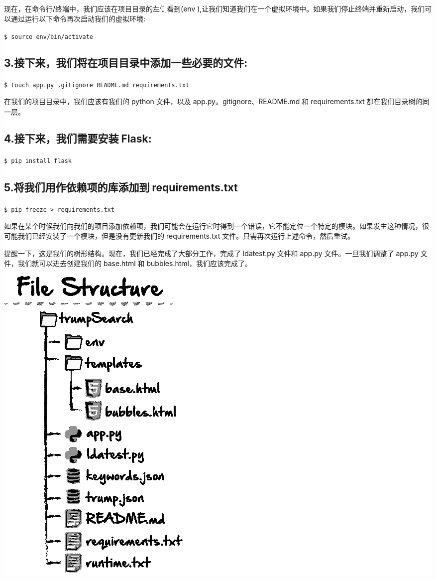 现在，在命令行/终端中，我们应该在项目目录的左侧看到(env ),让我们知道我们在一个虚拟环境中。如果我们停止终端并重新启动，我们可以通过运行以下命令再次启动我们的虚拟环境:

```
$ source env/bin/activate
```

## 3.接下来，我们将在项目目录中添加一些必要的文件:

```
$ touch app.py .gitignore README.md requirements.txt
```

在我们的项目目录中，我们应该有我们的 python 文件，以及 app.py。gitignore、README.md 和 requirements.txt 都在我们目录树的同一层。

## 4.接下来，我们需要安装 Flask:

```
$ pip install flask
```

## 5.将我们用作依赖项的库添加到 requirements.txt

```
$ pip freeze > requirements.txt
```

如果在某个时候我们向我们的项目添加依赖项，我们可能会在运行它时得到一个错误，它不能定位一个特定的模块。如果发生这种情况，很可能我们已经安装了一个模块，但是没有更新我们的 requirements.txt 文件。只需再次运行上述命令，然后重试。

提醒一下，这是我们的树形结构。现在，我们已经完成了大部分工作，完成了 ldatest.py 文件和 app.py 文件。一旦我们调整了 app.py 文件，我们就可以进去创建我们的 base.html 和 bubbles.html，我们应该完成了。

![](img/723b2eb20b44b7b19cad9fd71d0d51cc.png)
